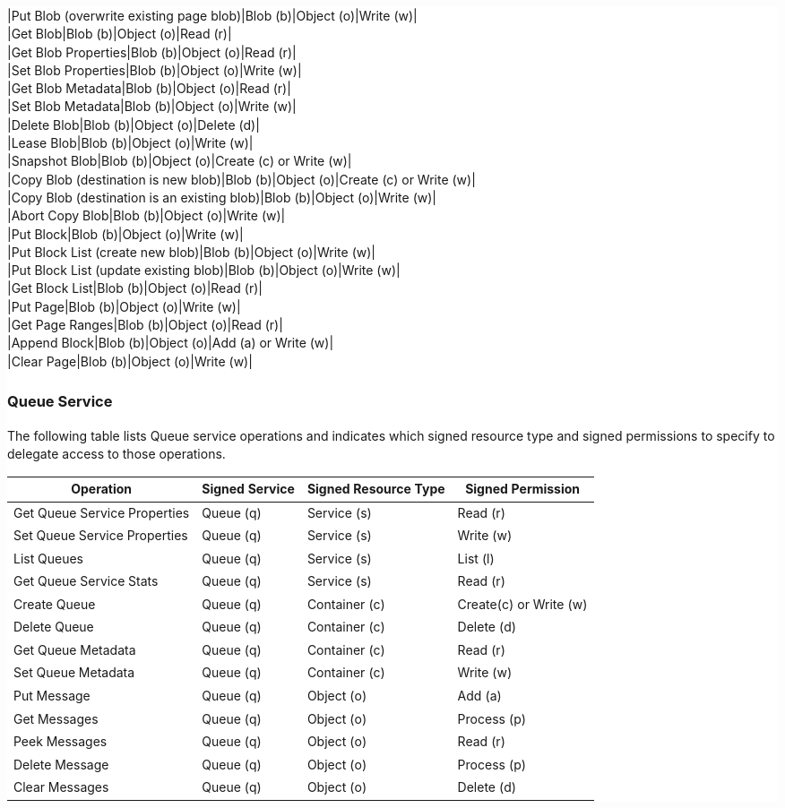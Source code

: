 |Put Blob (overwrite existing page blob)|Blob (b)|Object (o)|Write (w)|  
|Get Blob|Blob (b)|Object (o)|Read (r)|  
|Get Blob Properties|Blob (b)|Object (o)|Read (r)|  
|Set Blob Properties|Blob (b)|Object (o)|Write (w)|  
|Get Blob Metadata|Blob (b)|Object (o)|Read (r)|  
|Set Blob Metadata|Blob (b)|Object (o)|Write (w)|  
|Delete Blob|Blob (b)|Object (o)|Delete (d)|  
|Lease Blob|Blob (b)|Object (o)|Write (w)|  
|Snapshot Blob|Blob (b)|Object (o)|Create (c)  or Write (w)|  
|Copy Blob (destination is new blob)|Blob (b)|Object (o)|Create (c)  or Write (w)|  
|Copy Blob (destination is an existing blob)|Blob (b)|Object (o)|Write (w)|  
|Abort Copy Blob|Blob (b)|Object (o)|Write (w)|  
|Put Block|Blob (b)|Object (o)|Write (w)|  
|Put Block List (create new blob)|Blob (b)|Object (o)|Write (w)|  
|Put Block List (update existing blob)|Blob (b)|Object (o)|Write (w)|  
|Get Block List|Blob (b)|Object (o)|Read (r)|  
|Put Page|Blob (b)|Object (o)|Write (w)|  
|Get Page Ranges|Blob (b)|Object (o)|Read (r)|  
|Append Block|Blob (b)|Object (o)|Add (a) or Write (w)|  
|Clear Page|Blob (b)|Object (o)|Write (w)|  
  
### Queue Service  
 The following table lists Queue service operations and indicates which signed resource type and signed permissions to specify to delegate access to those operations.  
  
|Operation|Signed Service|Signed Resource Type|Signed Permission|  
|---------------|--------------------|--------------------------|-----------------------|  
|Get Queue Service Properties|Queue (q)|Service (s)|Read (r)|  
|Set Queue Service Properties|Queue (q)|Service (s)|Write (w)|  
|List Queues|Queue (q)|Service (s)|List (l)|  
|Get Queue Service Stats|Queue (q)|Service (s)|Read (r)|  
|Create Queue|Queue (q)|Container (c)|Create(c) or Write (w)|  
|Delete Queue|Queue (q)|Container (c)|Delete (d)|  
|Get Queue Metadata|Queue (q)|Container (c)|Read (r)|  
|Set Queue Metadata|Queue (q)|Container (c)|Write (w)|  
|Put Message|Queue (q)|Object (o)|Add (a)|  
|Get Messages|Queue (q)|Object (o)|Process (p)|  
|Peek Messages|Queue (q)|Object (o)|Read (r)|  
|Delete Message|Queue (q)|Object (o)|Process (p)|  
|Clear Messages|Queue (q)|Object (o)|Delete (d)|  